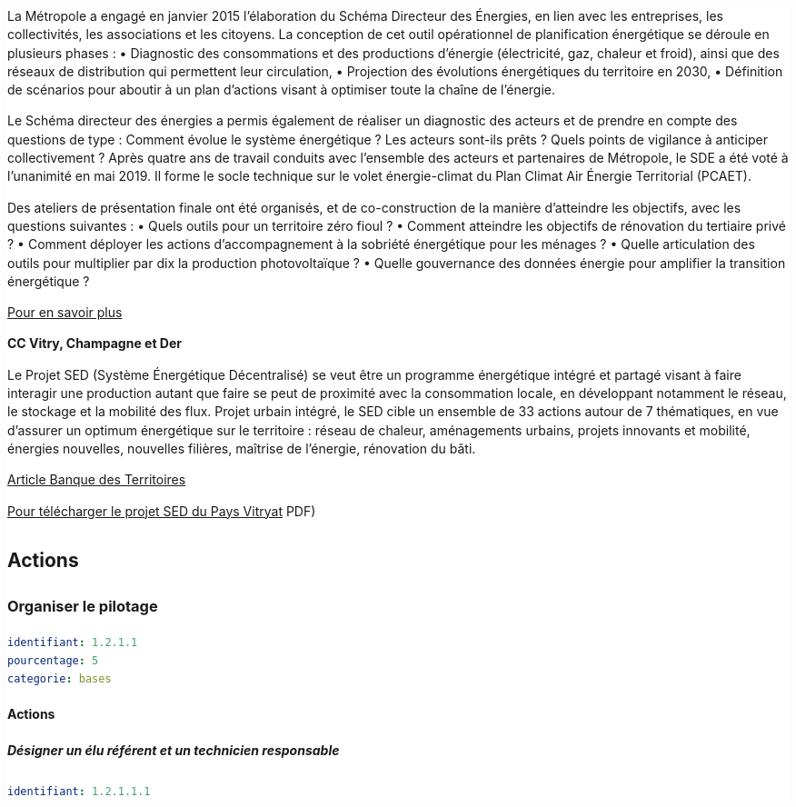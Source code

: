 La Métropole a engagé en janvier 2015 l’élaboration du Schéma Directeur des Énergies, en lien avec les entreprises, les collectivités, les associations et les citoyens. La conception de cet outil opérationnel de planification énergétique se déroule en plusieurs phases :
•	Diagnostic des consommations et des productions d’énergie (électricité, gaz, chaleur et froid), ainsi que des réseaux de distribution qui permettent leur circulation,
•	Projection des évolutions énergétiques du territoire en 2030,
•	Définition de scénarios pour aboutir à un plan d’actions visant à optimiser toute la chaîne de l’énergie.

Le Schéma directeur des énergies a permis également de réaliser un diagnostic des acteurs et de prendre en compte des questions de type : Comment évolue le système énergétique ? Les acteurs sont-ils prêts ? Quels points de vigilance à anticiper collectivement ?
Après quatre ans de travail conduits avec l’ensemble des acteurs et partenaires de Métropole, le SDE a été voté à l’unanimité en mai 2019. Il forme le socle technique sur le volet énergie-climat du Plan Climat Air Énergie Territorial (PCAET).

Des ateliers de présentation finale ont été organisés, et de co-construction de la manière d’atteindre les objectifs, avec les questions suivantes :
•	Quels outils pour un territoire zéro fioul ?
•	Comment atteindre les objectifs de rénovation du tertiaire privé ?
•	Comment déployer les actions d’accompagnement à la sobriété énergétique pour les ménages ?
•	Quelle articulation des outils pour multiplier par dix la production photovoltaïque ?
•	Quelle gouvernance des données énergie pour amplifier la transition énergétique ?

<a href="https://www.alec-lyon.org/need/collectivite-et-secteur-public/connaitre-les-politiques-energie-climat-de-mon-territoire/schema-directeur-energies/?cn-reloaded=1">Pour en savoir plus</a>

**CC Vitry, Champagne et Der**

Le Projet SED (Système Énergétique Décentralisé) se veut être un programme énergétique intégré et partagé visant à faire interagir une production autant que faire se peut de proximité avec la consommation locale, en développant notamment le réseau, le stockage et la mobilité des flux. Projet urbain intégré, le SED cible un ensemble de 33 actions autour de 7 thématiques, en vue d’assurer un optimum énergétique sur le territoire : réseau de chaleur, aménagements urbains, projets innovants et mobilité, énergies nouvelles, nouvelles filières, maîtrise de l’énergie, rénovation du bâti. 

<a href="https://www.banquedesterritoires.fr/vitry-le-francois-sappuie-sur-les-industries-de-son-territoire-pour-alimenter-son-reseau-de-chaleur">Article Banque des Territoires</a>

<a href="http://www.cabougeavitry.fr/docs/download/envir/sed2014.pdf">Pour télécharger le projet SED du Pays Vitryat</a> PDF)



## Actions
### Organiser le pilotage
```yaml
identifiant: 1.2.1.1
pourcentage: 5
categorie: bases
```
#### Actions
##### Désigner un élu référent et un technicien responsable
```yaml
identifiant: 1.2.1.1.1
```
